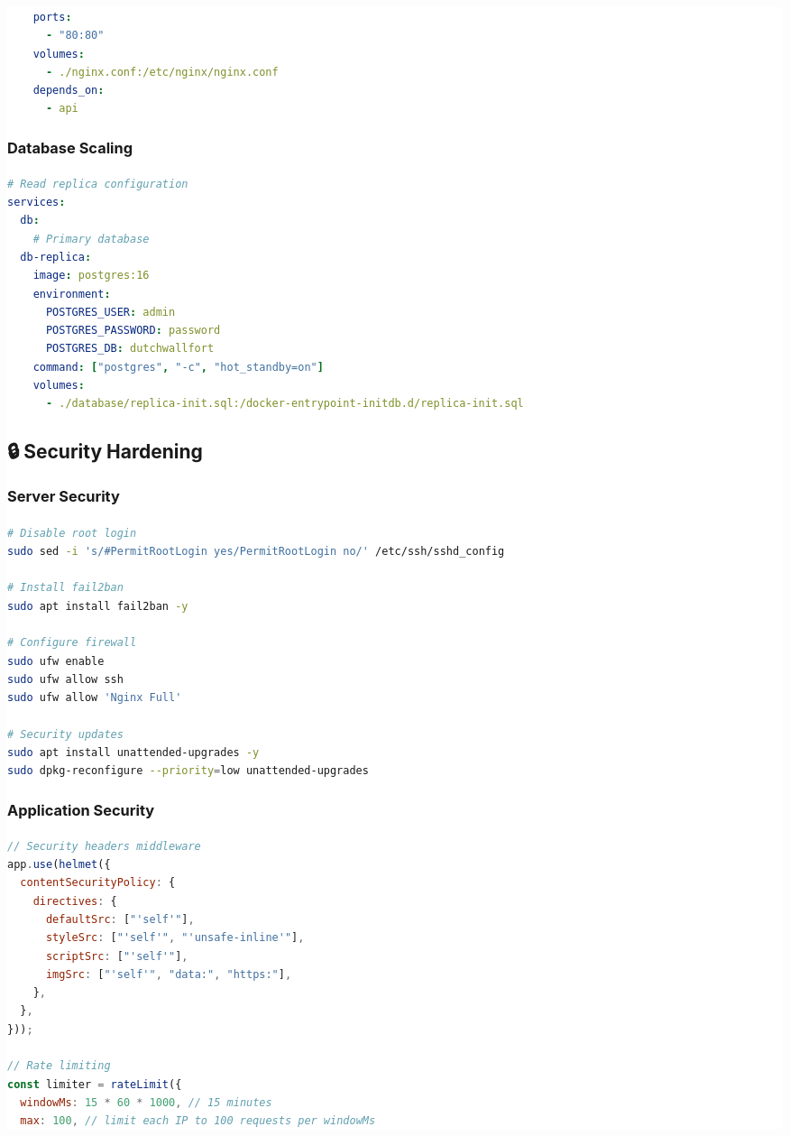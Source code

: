 ```yaml
    ports:
      - "80:80"
    volumes:
      - ./nginx.conf:/etc/nginx/nginx.conf
    depends_on:
      - api
```

### **Database Scaling**
```yaml
# Read replica configuration
services:
  db:
    # Primary database
  db-replica:
    image: postgres:16
    environment:
      POSTGRES_USER: admin
      POSTGRES_PASSWORD: password
      POSTGRES_DB: dutchwallfort
    command: ["postgres", "-c", "hot_standby=on"]
    volumes:
      - ./database/replica-init.sql:/docker-entrypoint-initdb.d/replica-init.sql
```

## 🔒 Security Hardening

### **Server Security**
```bash
# Disable root login
sudo sed -i 's/#PermitRootLogin yes/PermitRootLogin no/' /etc/ssh/sshd_config

# Install fail2ban
sudo apt install fail2ban -y

# Configure firewall
sudo ufw enable
sudo ufw allow ssh
sudo ufw allow 'Nginx Full'

# Security updates
sudo apt install unattended-upgrades -y
sudo dpkg-reconfigure --priority=low unattended-upgrades
```

### **Application Security**
```javascript
// Security headers middleware
app.use(helmet({
  contentSecurityPolicy: {
    directives: {
      defaultSrc: ["'self'"],
      styleSrc: ["'self'", "'unsafe-inline'"],
      scriptSrc: ["'self'"],
      imgSrc: ["'self'", "data:", "https:"],
    },
  },
}));

// Rate limiting
const limiter = rateLimit({
  windowMs: 15 * 60 * 1000, // 15 minutes
  max: 100, // limit each IP to 100 requests per windowMs
```